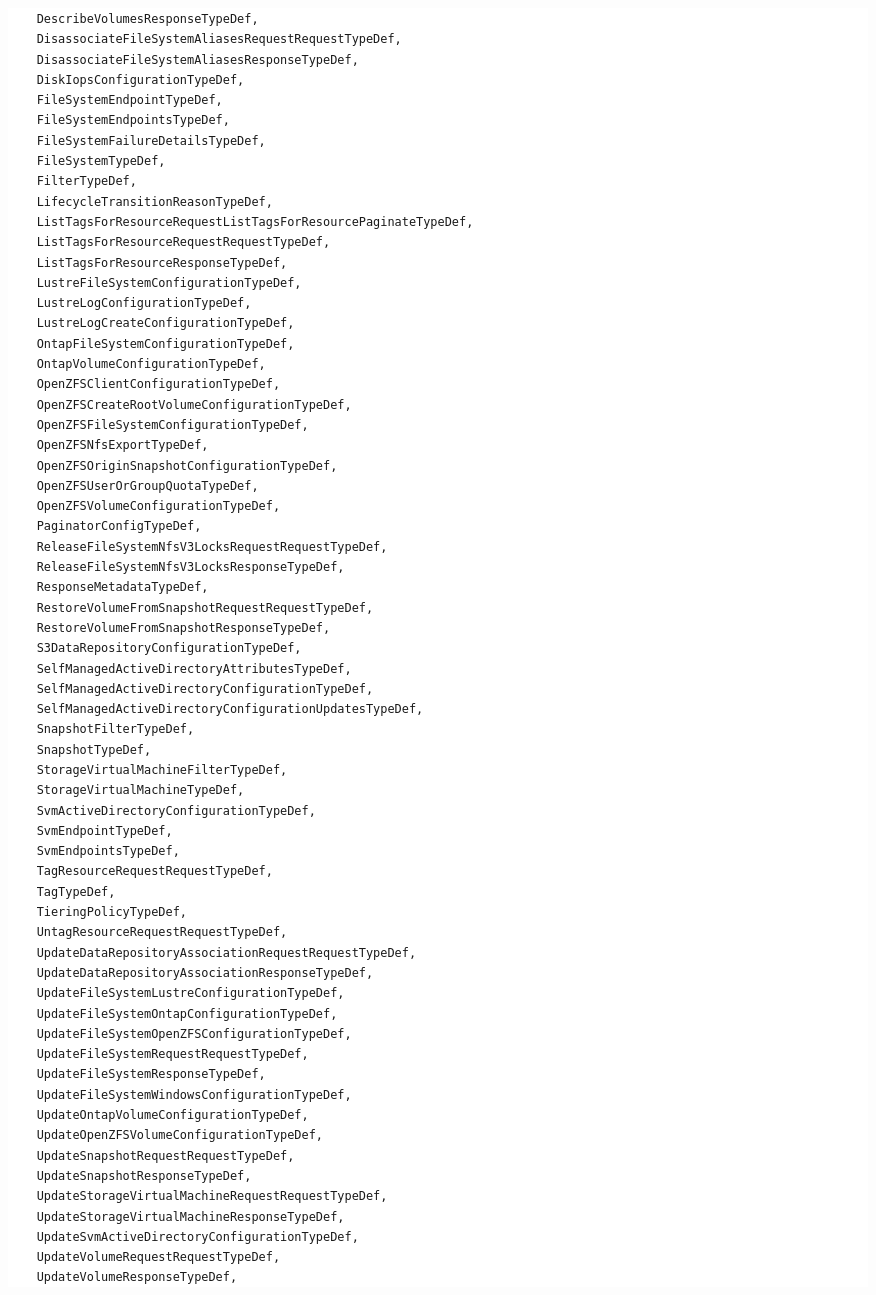 ```python
    DescribeVolumesResponseTypeDef,
    DisassociateFileSystemAliasesRequestRequestTypeDef,
    DisassociateFileSystemAliasesResponseTypeDef,
    DiskIopsConfigurationTypeDef,
    FileSystemEndpointTypeDef,
    FileSystemEndpointsTypeDef,
    FileSystemFailureDetailsTypeDef,
    FileSystemTypeDef,
    FilterTypeDef,
    LifecycleTransitionReasonTypeDef,
    ListTagsForResourceRequestListTagsForResourcePaginateTypeDef,
    ListTagsForResourceRequestRequestTypeDef,
    ListTagsForResourceResponseTypeDef,
    LustreFileSystemConfigurationTypeDef,
    LustreLogConfigurationTypeDef,
    LustreLogCreateConfigurationTypeDef,
    OntapFileSystemConfigurationTypeDef,
    OntapVolumeConfigurationTypeDef,
    OpenZFSClientConfigurationTypeDef,
    OpenZFSCreateRootVolumeConfigurationTypeDef,
    OpenZFSFileSystemConfigurationTypeDef,
    OpenZFSNfsExportTypeDef,
    OpenZFSOriginSnapshotConfigurationTypeDef,
    OpenZFSUserOrGroupQuotaTypeDef,
    OpenZFSVolumeConfigurationTypeDef,
    PaginatorConfigTypeDef,
    ReleaseFileSystemNfsV3LocksRequestRequestTypeDef,
    ReleaseFileSystemNfsV3LocksResponseTypeDef,
    ResponseMetadataTypeDef,
    RestoreVolumeFromSnapshotRequestRequestTypeDef,
    RestoreVolumeFromSnapshotResponseTypeDef,
    S3DataRepositoryConfigurationTypeDef,
    SelfManagedActiveDirectoryAttributesTypeDef,
    SelfManagedActiveDirectoryConfigurationTypeDef,
    SelfManagedActiveDirectoryConfigurationUpdatesTypeDef,
    SnapshotFilterTypeDef,
    SnapshotTypeDef,
    StorageVirtualMachineFilterTypeDef,
    StorageVirtualMachineTypeDef,
    SvmActiveDirectoryConfigurationTypeDef,
    SvmEndpointTypeDef,
    SvmEndpointsTypeDef,
    TagResourceRequestRequestTypeDef,
    TagTypeDef,
    TieringPolicyTypeDef,
    UntagResourceRequestRequestTypeDef,
    UpdateDataRepositoryAssociationRequestRequestTypeDef,
    UpdateDataRepositoryAssociationResponseTypeDef,
    UpdateFileSystemLustreConfigurationTypeDef,
    UpdateFileSystemOntapConfigurationTypeDef,
    UpdateFileSystemOpenZFSConfigurationTypeDef,
    UpdateFileSystemRequestRequestTypeDef,
    UpdateFileSystemResponseTypeDef,
    UpdateFileSystemWindowsConfigurationTypeDef,
    UpdateOntapVolumeConfigurationTypeDef,
    UpdateOpenZFSVolumeConfigurationTypeDef,
    UpdateSnapshotRequestRequestTypeDef,
    UpdateSnapshotResponseTypeDef,
    UpdateStorageVirtualMachineRequestRequestTypeDef,
    UpdateStorageVirtualMachineResponseTypeDef,
    UpdateSvmActiveDirectoryConfigurationTypeDef,
    UpdateVolumeRequestRequestTypeDef,
    UpdateVolumeResponseTypeDef,
```